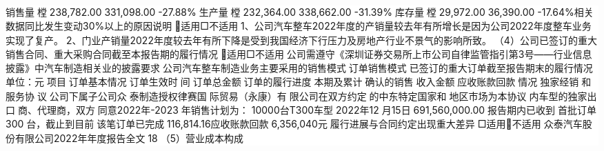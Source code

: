 销售量
樘
238,782.00
331,098.00
-27.88%
生产量
樘
232,364.00
338,662.00
-31.39%
库存量
樘
29,972.00
36,390.00
-17.64%相关数据同比发生变动30%以上的原因说明
适用□不适用
1、公司汽车整车2022年度的产销量较去年有所增长是因为公司2022年度整车业务实现了复产。
2、门业产销量2022年度较去年有所下降是受到我国经济下行压力及房地产行业不景气的影响所致。
（4）公司已签订的重大销售合同、重大采购合同截至本报告期的履行情况
适用□不适用
公司需遵守《深圳证券交易所上市公司自律监管指引第3号——行业信息披露》中汽车制造相关业的披露要求
公司汽车整车制造业务主要采用的销售模式
订单销售模式
已签订的重大订单截至报告期末的履行情况
单位：元
项目
订单基本情况
订单生效时
间
订单总金额
订单的履行进度
本期及累计
确认的销售
收入金额
应收账款回款
情况
独家经销
和服务协
议
公司下属子公司众
泰制造授权律赛国
际贸易（永康）有
限公司在双方约定
的中东特定国家和
地区市场为本协议
内车型的独家出口
商、代理商，双方
同意2022年-2023
年销售计划为：
10000台T300车型
2022年12
月15日
691,560,000.00
报告期内已收到
首批订单300
台，截止到目前
该笔订单已完成
116,814.16应收账款回款
6,356,040元
履行进展与合同约定出现重大差异
□适用不适用
众泰汽车股份有限公司2022年年度报告全文
18
（5）营业成本构成